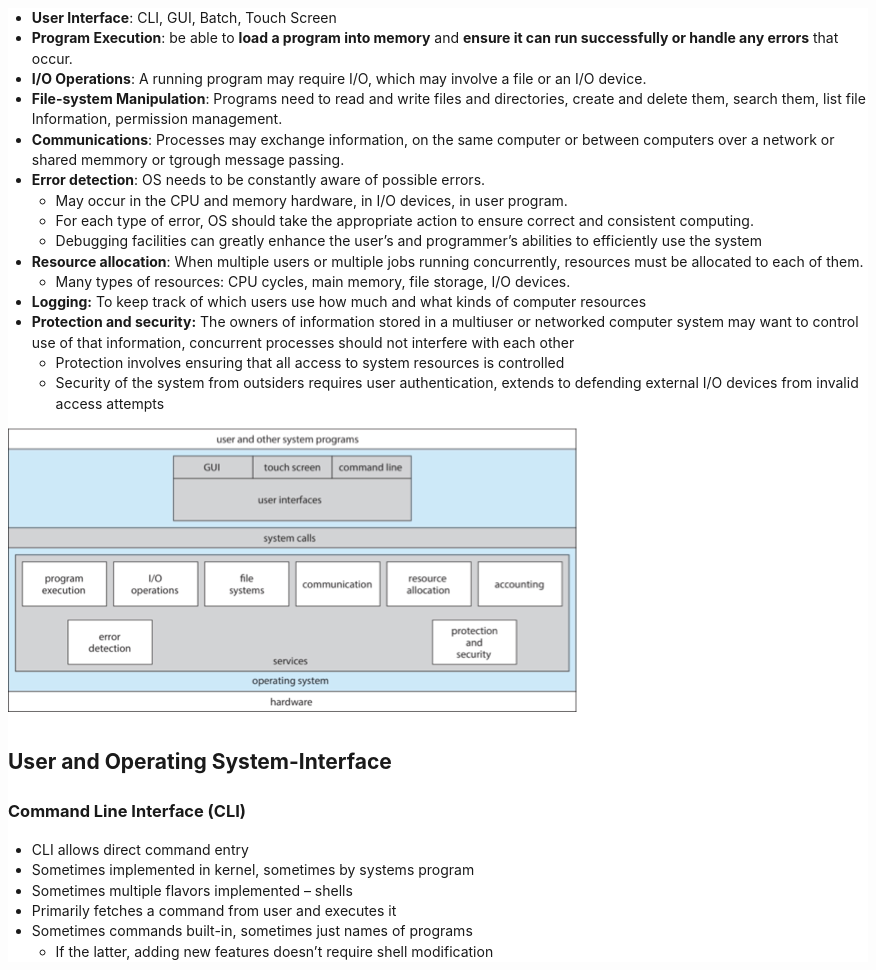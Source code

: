 - **User Interface**: CLI, GUI, Batch, Touch Screen
- **Program Execution**: be able to **load a program into memory** and **ensure it can run successfully or handle any errors** that occur.
- **I/O Operations**: A running program may require I/O, which may involve a file or an I/O device.
- **File-system Manipulation**: Programs need to read and write files and directories, create and delete them, search them, list file Information, permission management.
- **Communications**: Processes may exchange information, on the same computer or between computers over a network or shared memmory or tgrough message passing.
- **Error detection**: OS needs to be constantly aware of possible errors.
  - May occur in the CPU and memory hardware, in I/O devices, in user program. 
  - For each type of error, OS should take the appropriate action to ensure correct and consistent computing.
  - Debugging facilities can greatly enhance the user’s and programmer’s abilities to efficiently use the system
- **Resource allocation**: When multiple users or multiple jobs running concurrently, resources must be allocated to each of them.
  - Many types of resources:  CPU cycles, main memory, file storage, I/O devices.
- **Logging:** To keep track of which users use how much and what kinds of computer resources
- **Protection and security:** The owners of information stored in a multiuser or networked computer system may want to control use of that information, concurrent processes should not interfere with each other
  - Protection involves ensuring that all access to system resources is controlled
  - Security of the system from outsiders requires user authentication, extends to defending external I/O devices from invalid access attempts

![alt text](./imgs/os_services.png)

## User and Operating System-Interface

### Command Line Interface (CLI)

- CLI allows direct command entry
- Sometimes implemented in kernel, sometimes by systems program
- Sometimes multiple flavors implemented – shells
- Primarily fetches a command from user and executes it
- Sometimes commands built-in, sometimes just names of programs
  - If the latter, adding new features doesn’t require shell modification
